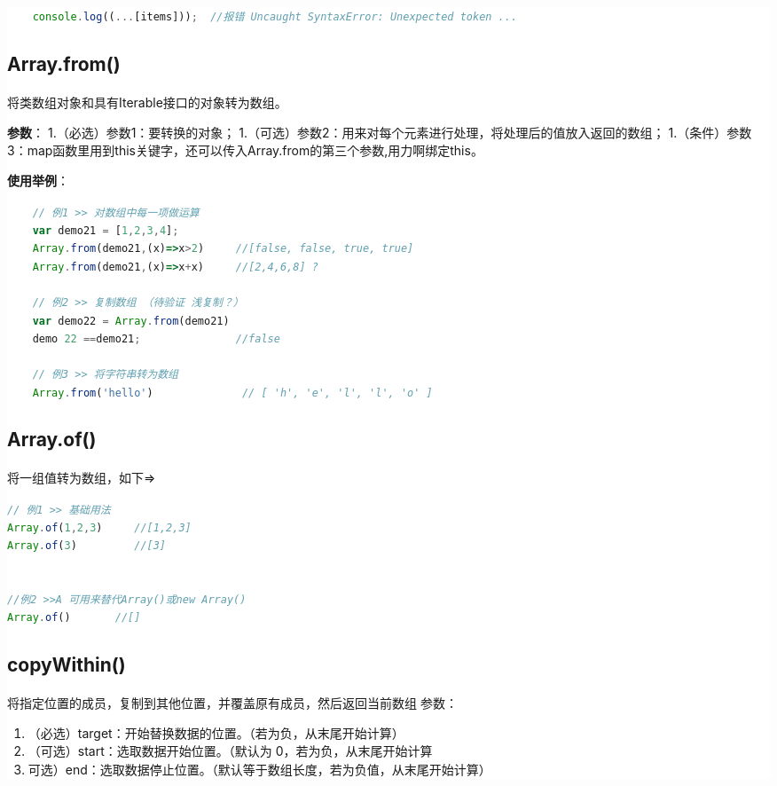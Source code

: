 ```javascript
    console.log((...[items]));  //报错 Uncaught SyntaxError: Unexpected token ...
```


##  Array.from()
将类数组对象和具有Iterable接口的对象转为数组。

**参数**：
1.（必选）参数1：要转换的对象；
1.（可选）参数2：用来对每个元素进行处理，将处理后的值放入返回的数组；
1.（条件）参数3：map函数里用到this关键字，还可以传入Array.from的第三个参数,用力啊绑定this。

**使用举例**：

```javascript
    // 例1 >> 对数组中每一项做运算
    var demo21 = [1,2,3,4];
    Array.from(demo21,(x)=>x>2)     //[false, false, true, true]
    Array.from(demo21,(x)=>x+x)     //[2,4,6,8] ?

    // 例2 >> 复制数组 （待验证 浅复制？）
    var demo22 = Array.from(demo21)
    demo 22 ==demo21;               //false

    // 例3 >> 将字符串转为数组
    Array.from('hello')              // [ 'h', 'e', 'l', 'l', 'o' ]
```






## Array.of()


将一组值转为数组，如下=>

```javascript
// 例1 >> 基础用法
Array.of(1,2,3)     //[1,2,3]
Array.of(3)         //[3]


//例2 >>A 可用来替代Array()或new Array()
Array.of()       //[]
```







## copyWithin()

将指定位置的成员，复制到其他位置，并覆盖原有成员，然后返回当前数组
参数：
1. （必选）target：开始替换数据的位置。（若为负，从末尾开始计算）
2. （可选）start：选取数据开始位置。（默认为 0，若为负，从末尾开始计算
3. 可选）end：选取数据停止位置。（默认等于数组长度，若为负值，从末尾开始计算）
